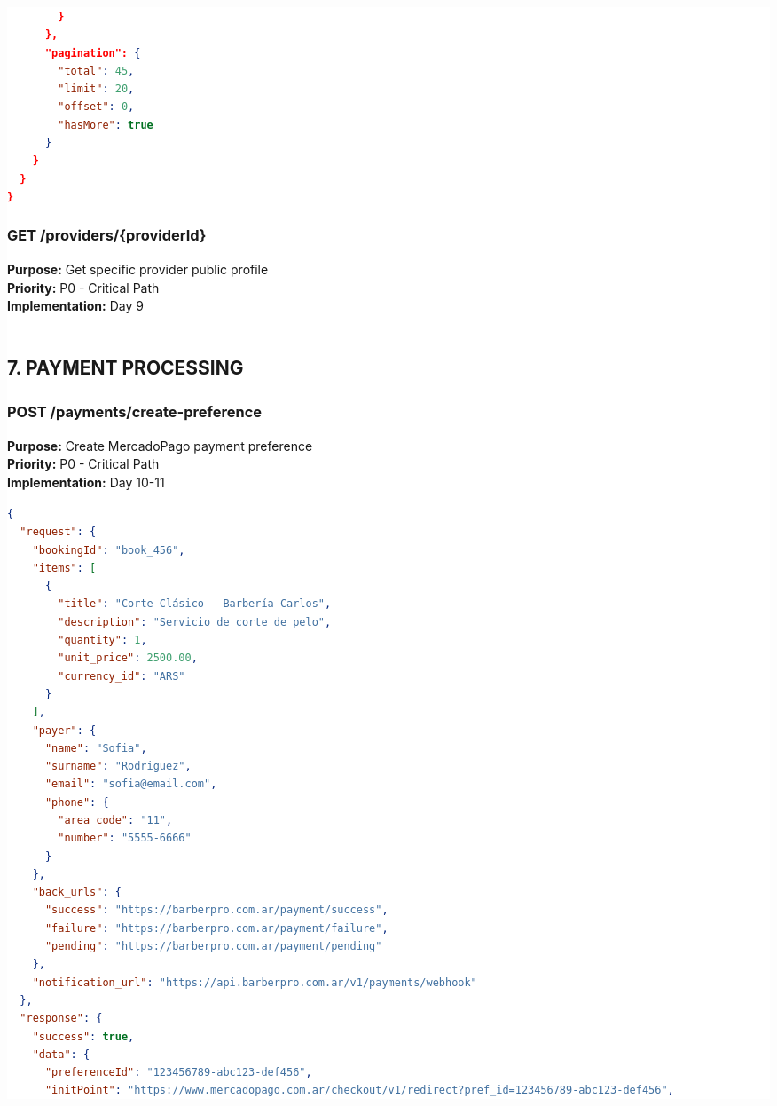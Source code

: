 ```json
        }
      },
      "pagination": {
        "total": 45,
        "limit": 20,
        "offset": 0,
        "hasMore": true
      }
    }
  }
}
```

### GET /providers/{providerId}
**Purpose:** Get specific provider public profile  
**Priority:** P0 - Critical Path  
**Implementation:** Day 9  

---

## 7. PAYMENT PROCESSING

### POST /payments/create-preference
**Purpose:** Create MercadoPago payment preference  
**Priority:** P0 - Critical Path  
**Implementation:** Day 10-11  

```json
{
  "request": {
    "bookingId": "book_456",
    "items": [
      {
        "title": "Corte Clásico - Barbería Carlos",
        "description": "Servicio de corte de pelo",
        "quantity": 1,
        "unit_price": 2500.00,
        "currency_id": "ARS"
      }
    ],
    "payer": {
      "name": "Sofia",
      "surname": "Rodriguez",
      "email": "sofia@email.com",
      "phone": {
        "area_code": "11",
        "number": "5555-6666"
      }
    },
    "back_urls": {
      "success": "https://barberpro.com.ar/payment/success",
      "failure": "https://barberpro.com.ar/payment/failure",
      "pending": "https://barberpro.com.ar/payment/pending"
    },
    "notification_url": "https://api.barberpro.com.ar/v1/payments/webhook"
  },
  "response": {
    "success": true,
    "data": {
      "preferenceId": "123456789-abc123-def456",
      "initPoint": "https://www.mercadopago.com.ar/checkout/v1/redirect?pref_id=123456789-abc123-def456",
```